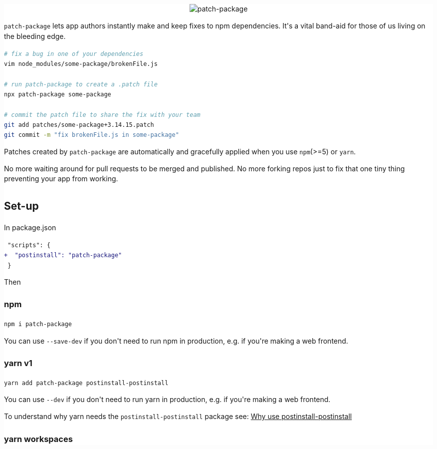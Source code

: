 <p align="center">
  <img src="https://ds300.github.io/patch-package/patch-package.svg" width="80%" alt="patch-package" />
</p>

`patch-package` lets app authors instantly make and keep fixes to npm
dependencies. It's a vital band-aid for those of us living on the bleeding edge.

```sh
# fix a bug in one of your dependencies
vim node_modules/some-package/brokenFile.js

# run patch-package to create a .patch file
npx patch-package some-package

# commit the patch file to share the fix with your team
git add patches/some-package+3.14.15.patch
git commit -m "fix brokenFile.js in some-package"
```

Patches created by `patch-package` are automatically and gracefully applied when
you use `npm`(>=5) or `yarn`.

No more waiting around for pull requests to be merged and published. No more
forking repos just to fix that one tiny thing preventing your app from working.

## Set-up

In package.json

```diff
 "scripts": {
+  "postinstall": "patch-package"
 }
```

Then

### npm

    npm i patch-package

You can use `--save-dev` if you don't need to run npm in production, e.g. if
you're making a web frontend.

### yarn v1

    yarn add patch-package postinstall-postinstall

You can use `--dev` if you don't need to run yarn in production, e.g. if you're
making a web frontend.

To understand why yarn needs the `postinstall-postinstall` package see:
[Why use postinstall-postinstall](#why-use-postinstall-postinstall-with-yarn)

### yarn workspaces
